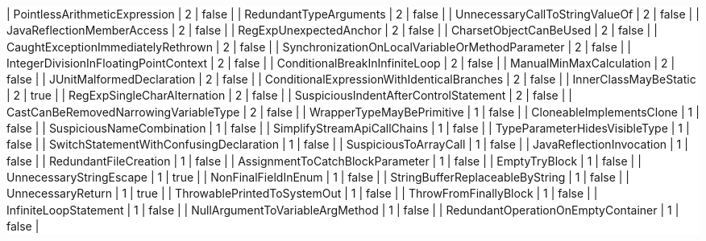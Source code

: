 | PointlessArithmeticExpression | 2 | false |
| RedundantTypeArguments | 2 | false |
| UnnecessaryCallToStringValueOf | 2 | false |
| JavaReflectionMemberAccess | 2 | false |
| RegExpUnexpectedAnchor | 2 | false |
| CharsetObjectCanBeUsed | 2 | false |
| CaughtExceptionImmediatelyRethrown | 2 | false |
| SynchronizationOnLocalVariableOrMethodParameter | 2 | false |
| IntegerDivisionInFloatingPointContext | 2 | false |
| ConditionalBreakInInfiniteLoop | 2 | false |
| ManualMinMaxCalculation | 2 | false |
| JUnitMalformedDeclaration | 2 | false |
| ConditionalExpressionWithIdenticalBranches | 2 | false |
| InnerClassMayBeStatic | 2 | true |
| RegExpSingleCharAlternation | 2 | false |
| SuspiciousIndentAfterControlStatement | 2 | false |
| CastCanBeRemovedNarrowingVariableType | 2 | false |
| WrapperTypeMayBePrimitive | 1 | false |
| CloneableImplementsClone | 1 | false |
| SuspiciousNameCombination | 1 | false |
| SimplifyStreamApiCallChains | 1 | false |
| TypeParameterHidesVisibleType | 1 | false |
| SwitchStatementWithConfusingDeclaration | 1 | false |
| SuspiciousToArrayCall | 1 | false |
| JavaReflectionInvocation | 1 | false |
| RedundantFileCreation | 1 | false |
| AssignmentToCatchBlockParameter | 1 | false |
| EmptyTryBlock | 1 | false |
| UnnecessaryStringEscape | 1 | true |
| NonFinalFieldInEnum | 1 | false |
| StringBufferReplaceableByString | 1 | false |
| UnnecessaryReturn | 1 | true |
| ThrowablePrintedToSystemOut | 1 | false |
| ThrowFromFinallyBlock | 1 | false |
| InfiniteLoopStatement | 1 | false |
| NullArgumentToVariableArgMethod | 1 | false |
| RedundantOperationOnEmptyContainer | 1 | false |
